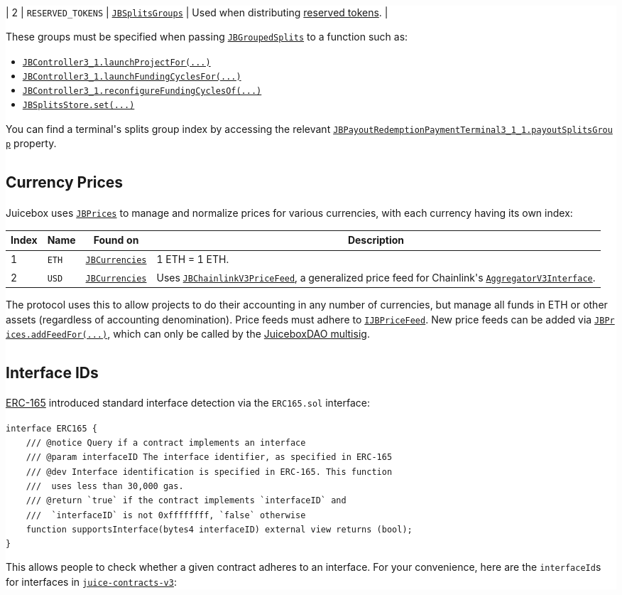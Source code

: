 | 2     | `RESERVED_TOKENS` | [`JBSplitsGroups`](/dev/api/libraries/jbsplitsgroups/) | Used when distributing [reserved tokens](/dev/learn/glossary/reserved-tokens/).                                                                                                                                          |

These groups must be specified when passing [`JBGroupedSplits`](/dev/api/data-structures/jbgroupedsplits/) to a function such as:

- [`JBController3_1.launchProjectFor(...)`](/dev/api/contracts/or-controllers/jbcontroller3_1/#launchprojectfor)
- [`JBController3_1.launchFundingCyclesFor(...)`](/dev/api/contracts/or-controllers/jbcontroller3_1/#launchfundingcyclesfor)
- [`JBController3_1.reconfigureFundingCyclesOf(...)`](/dev/api/contracts/or-controllers/jbcontroller3_1/#reconfigurefundingcyclesof)
- [`JBSplitsStore.set(...)`](/dev/api/contracts/jbsplitsstore/write/set/)

You can find a terminal's splits group index by accessing the relevant [`JBPayoutRedemptionPaymentTerminal3_1_1.payoutSplitsGroup`](/dev/api/contracts/or-payment-terminals/or-abstract/jbpayoutredemptionpaymentterminal3_1_1/#payoutsplitsgroup) property.

## Currency Prices

Juicebox uses [`JBPrices`](/dev/api/contracts/jbprices/) to manage and normalize prices for various currencies, with each currency having its own index:

| Index | Name  | Found on                                           | Description                                                                                                                                                                                                                                                                         |
| ----- | ----- | -------------------------------------------------- | ----------------------------------------------------------------------------------------------------------------------------------------------------------------------------------------------------------------------------------------------------------------------------------- |
| 1     | `ETH` | [`JBCurrencies`](/dev/api/libraries/jbcurrencies/) | 1 ETH = 1 ETH.                                                                                                                                                                                                                                                                      |
| 2     | `USD` | [`JBCurrencies`](/dev/api/libraries/jbcurrencies/) | Uses [`JBChainlinkV3PriceFeed`](/dev/api/contracts/or-price-feeds/jbchainlinkv3pricefeed/), a generalized price feed for Chainlink's [`AggregatorV3Interface`](https://github.com/smartcontractkit/chainlink/blob/develop/contracts/src/v0.8/interfaces/AggregatorV3Interface.sol). |

The protocol uses this to allow projects to do their accounting in any number of currencies, but manage all funds in ETH or other assets (regardless of accounting denomination). Price feeds must adhere to [`IJBPriceFeed`](/dev/api/interfaces/ijbpricefeed/). New price feeds can be added via [`JBPrices.addFeedFor(...)`](/dev/api/contracts/jbprices/write/addfeed/), which can only be called by the [JuiceboxDAO multisig](/dev/learn/administration/).

## Interface IDs

[ERC-165](https://eips.ethereum.org/EIPS/eip-165) introduced standard interface detection via the `ERC165.sol` interface:

```
interface ERC165 {
    /// @notice Query if a contract implements an interface
    /// @param interfaceID The interface identifier, as specified in ERC-165
    /// @dev Interface identification is specified in ERC-165. This function
    ///  uses less than 30,000 gas.
    /// @return `true` if the contract implements `interfaceID` and
    ///  `interfaceID` is not 0xffffffff, `false` otherwise
    function supportsInterface(bytes4 interfaceID) external view returns (bool);
}
```

This allows people to check whether a given contract adheres to an interface. For your convenience, here are the `interfaceId`s for interfaces in [`juice-contracts-v3`](https://github.com/jbx-protocol/juice-contracts-v3):

